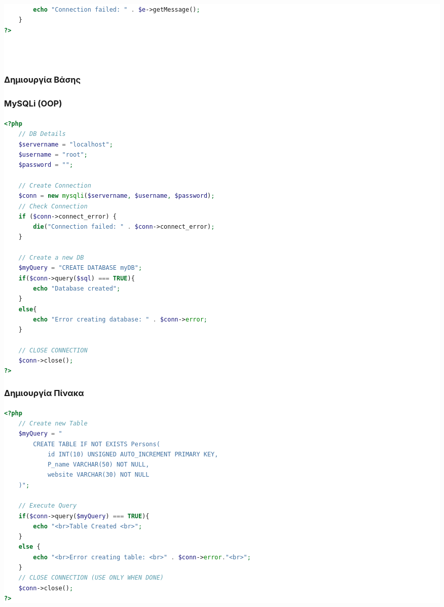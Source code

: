 ```php
        echo "Connection failed: " . $e->getMessage();
    }
?>
```
<br><br>

### Δημιουργία Βάσης
### MySQLi (OOP)
```php
<?php
    // DB Details
    $servername = "localhost"; 
    $username = "root"; 
    $password = ""; 

    // Create Connection
    $conn = new mysqli($servername, $username, $password);
    // Check Connection
    if ($conn->connect_error) { 
        die("Connection failed: " . $conn->connect_error); 
    } 

    // Create a new DB
    $myQuery = "CREATE DATABASE myDB";
    if($conn->query($sql) === TRUE){
        echo "Database created";
    }
    else{
        echo "Error creating database: " . $conn->error;
    }

    // CLOSE CONNECTION
    $conn->close();
?>
```

### Δημιουργία Πίνακα
```php
<?php
    // Create new Table
    $myQuery = "
        CREATE TABLE IF NOT EXISTS Persons(
            id INT(10) UNSIGNED AUTO_INCREMENT PRIMARY KEY,
            P_name VARCHAR(50) NOT NULL,
            website VARCHAR(30) NOT NULL
    )";

    // Execute Query
    if($conn->query($myQuery) === TRUE){
        echo "<br>Table Created <br>";
    }
    else {
        echo "<br>Error creating table: <br>" . $conn->error."<br>"; 
    }
    // CLOSE CONNECTION (USE ONLY WHEN DONE)
    $conn->close();
?>
```
